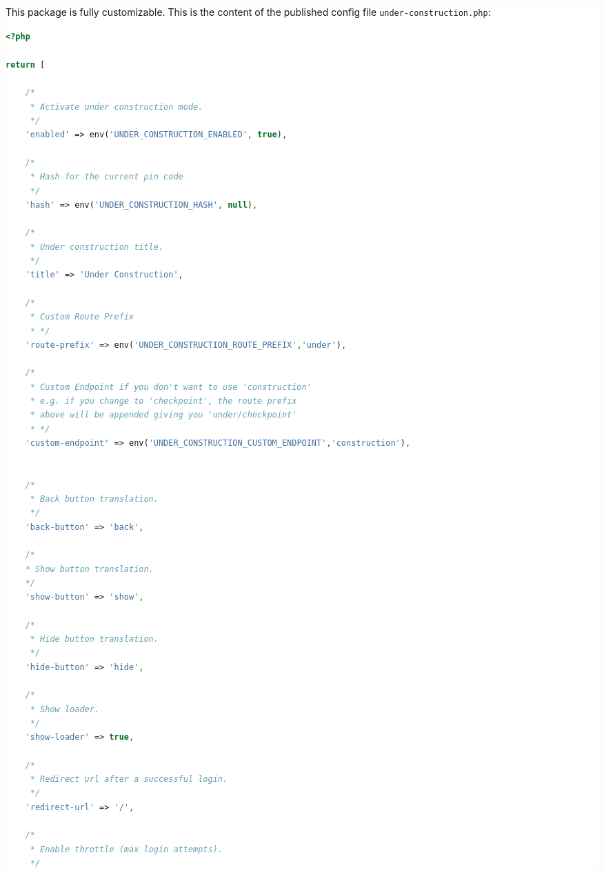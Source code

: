 This package is fully customizable. This is the content of the published config file `under-construction.php`:

```php
<?php

return [

    /*
     * Activate under construction mode.
     */
    'enabled' => env('UNDER_CONSTRUCTION_ENABLED', true),

    /*
     * Hash for the current pin code
     */
    'hash' => env('UNDER_CONSTRUCTION_HASH', null),

    /*
     * Under construction title.
     */
    'title' => 'Under Construction',

    /*
     * Custom Route Prefix
     * */
    'route-prefix' => env('UNDER_CONSTRUCTION_ROUTE_PREFIX','under'),

    /*
     * Custom Endpoint if you don't want to use 'construction'
     * e.g. if you change to 'checkpoint', the route prefix
     * above will be appended giving you 'under/checkpoint'
     * */
    'custom-endpoint' => env('UNDER_CONSTRUCTION_CUSTOM_ENDPOINT','construction'),


    /*
     * Back button translation.
     */
    'back-button' => 'back',

    /*
    * Show button translation.
    */
    'show-button' => 'show',

    /*
     * Hide button translation.
     */
    'hide-button' => 'hide',

    /*
     * Show loader.
     */
    'show-loader' => true,

    /*
     * Redirect url after a successful login.
     */
    'redirect-url' => '/',

    /*
     * Enable throttle (max login attempts).
     */
```